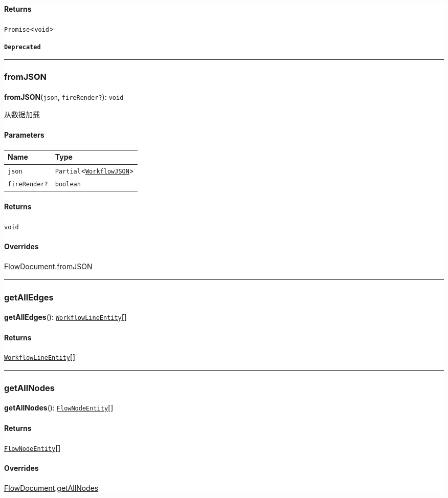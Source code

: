 #### Returns

`Promise`<`void`>

**`Deprecated`**

***

### fromJSON

**fromJSON**(`json`, `fireRender?`): `void`

从数据加载

#### Parameters

| Name | Type |
| :------ | :------ |
| `json` | `Partial`<[`WorkflowJSON`](/en/auto-docs/free-layout-editor/interfaces/WorkflowJSON.md)> |
| `fireRender?` | `boolean` |

#### Returns

`void`

#### Overrides

[FlowDocument](/en/auto-docs/free-layout-editor/classes/FlowDocument.md).[fromJSON](/en/auto-docs/free-layout-editor/classes/FlowDocument.md#fromjson)

***

### getAllEdges

**getAllEdges**(): [`WorkflowLineEntity`](/en/auto-docs/free-layout-editor/classes/WorkflowLineEntity.md)\[]

#### Returns

[`WorkflowLineEntity`](/en/auto-docs/free-layout-editor/classes/WorkflowLineEntity.md)\[]

***

### getAllNodes

**getAllNodes**(): [`FlowNodeEntity`](/en/auto-docs/free-layout-editor/classes/FlowNodeEntity-1.md)\[]

#### Returns

[`FlowNodeEntity`](/en/auto-docs/free-layout-editor/classes/FlowNodeEntity-1.md)\[]

#### Overrides

[FlowDocument](/en/auto-docs/free-layout-editor/classes/FlowDocument.md).[getAllNodes](/en/auto-docs/free-layout-editor/classes/FlowDocument.md#getallnodes)
